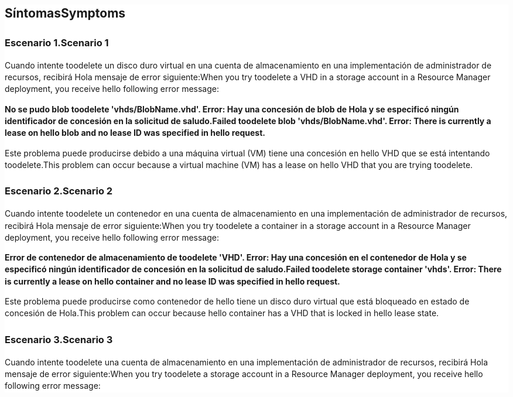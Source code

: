 ## <a name="symptoms"></a><span data-ttu-id="6c402-109">Síntomas</span><span class="sxs-lookup"><span data-stu-id="6c402-109">Symptoms</span></span>
### <a name="scenario-1"></a><span data-ttu-id="6c402-110">Escenario 1.</span><span class="sxs-lookup"><span data-stu-id="6c402-110">Scenario 1</span></span>
<span data-ttu-id="6c402-111">Cuando intente toodelete un disco duro virtual en una cuenta de almacenamiento en una implementación de administrador de recursos, recibirá Hola mensaje de error siguiente:</span><span class="sxs-lookup"><span data-stu-id="6c402-111">When you try toodelete a VHD in a storage account in a Resource Manager deployment, you receive hello following error message:</span></span>

<span data-ttu-id="6c402-112">**No se pudo blob toodelete 'vhds/BlobName.vhd'. Error: Hay una concesión de blob de Hola y se especificó ningún identificador de concesión en la solicitud de saludo.**</span><span class="sxs-lookup"><span data-stu-id="6c402-112">**Failed toodelete blob 'vhds/BlobName.vhd'. Error: There is currently a lease on hello blob and no lease ID was specified in hello request.**</span></span>

<span data-ttu-id="6c402-113">Este problema puede producirse debido a una máquina virtual (VM) tiene una concesión en hello VHD que se está intentando toodelete.</span><span class="sxs-lookup"><span data-stu-id="6c402-113">This problem can occur because a virtual machine (VM) has a lease on hello VHD that you are trying toodelete.</span></span>

### <a name="scenario-2"></a><span data-ttu-id="6c402-114">Escenario 2.</span><span class="sxs-lookup"><span data-stu-id="6c402-114">Scenario 2</span></span>
<span data-ttu-id="6c402-115">Cuando intente toodelete un contenedor en una cuenta de almacenamiento en una implementación de administrador de recursos, recibirá Hola mensaje de error siguiente:</span><span class="sxs-lookup"><span data-stu-id="6c402-115">When you try toodelete a container in a storage account in a Resource Manager deployment, you receive hello following error message:</span></span>

<span data-ttu-id="6c402-116">**Error de contenedor de almacenamiento de toodelete 'VHD'. Error: Hay una concesión en el contenedor de Hola y se especificó ningún identificador de concesión en la solicitud de saludo.**</span><span class="sxs-lookup"><span data-stu-id="6c402-116">**Failed toodelete storage container 'vhds'. Error: There is currently a lease on hello container and no lease ID was specified in hello request.**</span></span>

<span data-ttu-id="6c402-117">Este problema puede producirse como contenedor de hello tiene un disco duro virtual que está bloqueado en estado de concesión de Hola.</span><span class="sxs-lookup"><span data-stu-id="6c402-117">This problem can occur because hello container has a VHD that is locked in hello lease state.</span></span>

### <a name="scenario-3"></a><span data-ttu-id="6c402-118">Escenario 3.</span><span class="sxs-lookup"><span data-stu-id="6c402-118">Scenario 3</span></span>
<span data-ttu-id="6c402-119">Cuando intente toodelete una cuenta de almacenamiento en una implementación de administrador de recursos, recibirá Hola mensaje de error siguiente:</span><span class="sxs-lookup"><span data-stu-id="6c402-119">When you try toodelete a storage account in a Resource Manager deployment, you receive hello following error message:</span></span>

